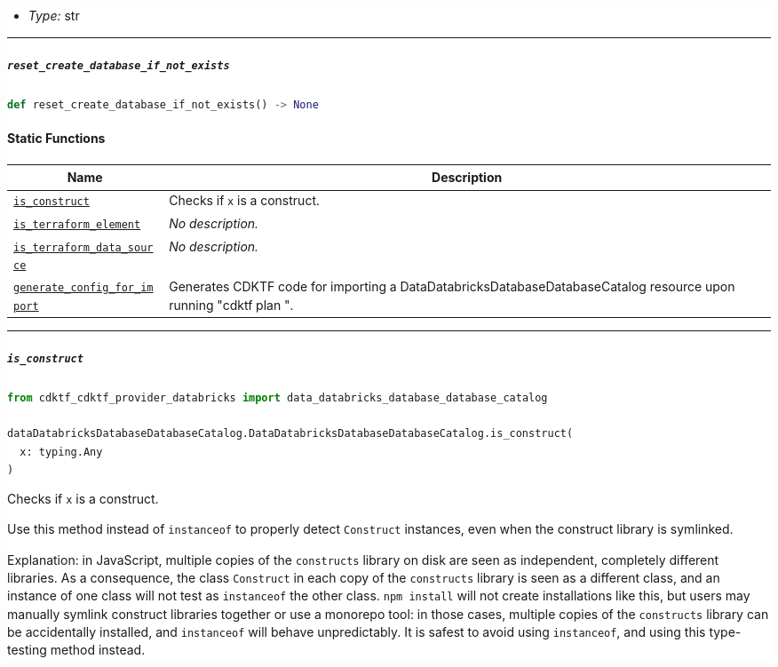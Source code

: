 - *Type:* str

---

##### `reset_create_database_if_not_exists` <a name="reset_create_database_if_not_exists" id="@cdktf/provider-databricks.dataDatabricksDatabaseDatabaseCatalog.DataDatabricksDatabaseDatabaseCatalog.resetCreateDatabaseIfNotExists"></a>

```python
def reset_create_database_if_not_exists() -> None
```

#### Static Functions <a name="Static Functions" id="Static Functions"></a>

| **Name** | **Description** |
| --- | --- |
| <code><a href="#@cdktf/provider-databricks.dataDatabricksDatabaseDatabaseCatalog.DataDatabricksDatabaseDatabaseCatalog.isConstruct">is_construct</a></code> | Checks if `x` is a construct. |
| <code><a href="#@cdktf/provider-databricks.dataDatabricksDatabaseDatabaseCatalog.DataDatabricksDatabaseDatabaseCatalog.isTerraformElement">is_terraform_element</a></code> | *No description.* |
| <code><a href="#@cdktf/provider-databricks.dataDatabricksDatabaseDatabaseCatalog.DataDatabricksDatabaseDatabaseCatalog.isTerraformDataSource">is_terraform_data_source</a></code> | *No description.* |
| <code><a href="#@cdktf/provider-databricks.dataDatabricksDatabaseDatabaseCatalog.DataDatabricksDatabaseDatabaseCatalog.generateConfigForImport">generate_config_for_import</a></code> | Generates CDKTF code for importing a DataDatabricksDatabaseDatabaseCatalog resource upon running "cdktf plan <stack-name>". |

---

##### `is_construct` <a name="is_construct" id="@cdktf/provider-databricks.dataDatabricksDatabaseDatabaseCatalog.DataDatabricksDatabaseDatabaseCatalog.isConstruct"></a>

```python
from cdktf_cdktf_provider_databricks import data_databricks_database_database_catalog

dataDatabricksDatabaseDatabaseCatalog.DataDatabricksDatabaseDatabaseCatalog.is_construct(
  x: typing.Any
)
```

Checks if `x` is a construct.

Use this method instead of `instanceof` to properly detect `Construct`
instances, even when the construct library is symlinked.

Explanation: in JavaScript, multiple copies of the `constructs` library on
disk are seen as independent, completely different libraries. As a
consequence, the class `Construct` in each copy of the `constructs` library
is seen as a different class, and an instance of one class will not test as
`instanceof` the other class. `npm install` will not create installations
like this, but users may manually symlink construct libraries together or
use a monorepo tool: in those cases, multiple copies of the `constructs`
library can be accidentally installed, and `instanceof` will behave
unpredictably. It is safest to avoid using `instanceof`, and using
this type-testing method instead.
